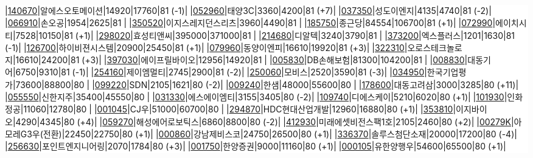 |[140670](https://finance.daum.net/quotes/A140670)|알에스오토메이션|14920|17760|81 (-1)|
|[052960](https://finance.daum.net/quotes/A052960)|태양3C|3360|4200|81 (+7)|
|[037350](https://finance.daum.net/quotes/A037350)|성도이엔지|4135|4740|81 (-2)|
|[066910](https://finance.daum.net/quotes/A066910)|손오공|1954|2625|81 |
|[350520](https://finance.daum.net/quotes/A350520)|이지스레지던스리츠|3960|4490|81 |
|[185750](https://finance.daum.net/quotes/A185750)|종근당|84554|106700|81 (+1)|
|[072990](https://finance.daum.net/quotes/A072990)|에이치시티|7528|10150|81 (+1)|
|[298020](https://finance.daum.net/quotes/A298020)|효성티앤씨|395000|371000|81 |
|[214680](https://finance.daum.net/quotes/A214680)|디알텍|3240|3790|81 |
|[373200](https://finance.daum.net/quotes/A373200)|엑스플러스|1201|1630|81 (-1)|
|[126700](https://finance.daum.net/quotes/A126700)|하이비젼시스템|20900|25450|81 (+1)|
|[079960](https://finance.daum.net/quotes/A079960)|동양이엔피|16610|19920|81 (+3)|
|[322310](https://finance.daum.net/quotes/A322310)|오로스테크놀로지|16610|24200|81 (+3)|
|[397030](https://finance.daum.net/quotes/A397030)|에이프릴바이오|12956|14920|81 |
|[005830](https://finance.daum.net/quotes/A005830)|DB손해보험|81300|104200|81 |
|[008830](https://finance.daum.net/quotes/A008830)|대동기어|6750|9310|81 (-1)|
|[254160](https://finance.daum.net/quotes/A254160)|제이엠멀티|2745|2900|81 (-2)|
|[250060](https://finance.daum.net/quotes/A250060)|모비스|2520|3590|81 (-3)|
|[034950](https://finance.daum.net/quotes/A034950)|한국기업평가|73600|88800|80 |
|[099220](https://finance.daum.net/quotes/A099220)|SDN|2105|1621|80 (-2)|
|[009240](https://finance.daum.net/quotes/A009240)|한샘|48000|55600|80 |
|[178600](https://finance.daum.net/quotes/A178600)|대동고려삼|3000|3285|80 (+11)|
|[055550](https://finance.daum.net/quotes/A055550)|신한지주|35400|45550|80 |
|[031330](https://finance.daum.net/quotes/A031330)|에스에이엠티|3155|3405|80 (-2)|
|[109740](https://finance.daum.net/quotes/A109740)|디에스케이|5210|6020|80 (+1)|
|[101930](https://finance.daum.net/quotes/A101930)|인화정공|11060|12780|80 |
|[001045](https://finance.daum.net/quotes/A001045)|CJ우|51000|60700|80 |
|[294870](https://finance.daum.net/quotes/A294870)|HDC현대산업개발|12960|16880|80 (+1)|
|[353810](https://finance.daum.net/quotes/A353810)|이지바이오|4290|4345|80 (+4)|
|[059270](https://finance.daum.net/quotes/A059270)|해성에어로보틱스|6860|8800|80 (-2)|
|[412930](https://finance.daum.net/quotes/A412930)|미래에셋비전스팩1호|2105|2460|80 (+2)|
|[00279K](https://finance.daum.net/quotes/A00279K)|아모레G3우(전환)|22450|22750|80 (+1)|
|[000860](https://finance.daum.net/quotes/A000860)|강남제비스코|24750|26500|80 (+1)|
|[336370](https://finance.daum.net/quotes/A336370)|솔루스첨단소재|20000|17200|80 (-4)|
|[256630](https://finance.daum.net/quotes/A256630)|포인트엔지니어링|2070|1784|80 (+3)|
|[001750](https://finance.daum.net/quotes/A001750)|한양증권|9000|11160|80 (+1)|
|[000105](https://finance.daum.net/quotes/A000105)|유한양행우|54600|65500|80 (+1)|